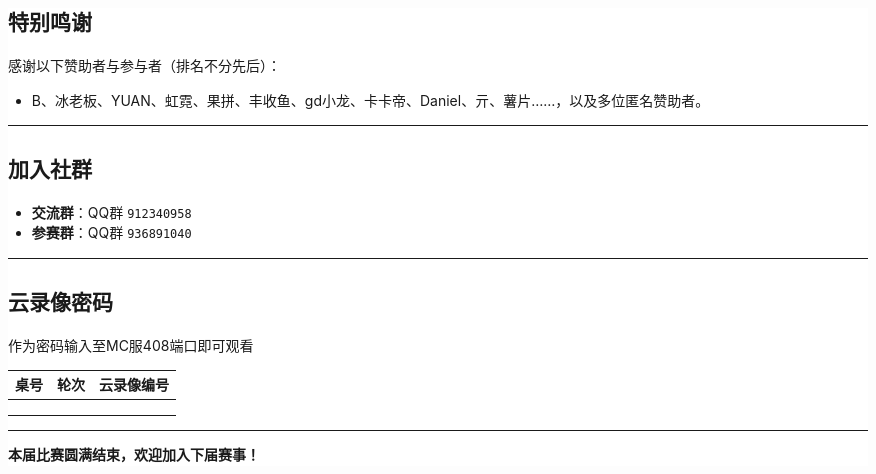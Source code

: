 
## 特别鸣谢
感谢以下赞助者与参与者（排名不分先后）：  

- B、冰老板、YUAN、虹霓、果拼、丰收鱼、gd小龙、卡卡帝、Daniel、亓、薯片……，以及多位匿名赞助者。

---

## 加入社群
- **交流群**：QQ群 `912340958`  
- **参赛群**：QQ群 `936891040`  

---

## 云录像密码

作为密码输入至MC服408端口即可观看  

| 桌号 | 轮次 | 云录像编号 |
| ---- | ---- | ---------- |
|      |      |            |
|      |      |            |
|      |      |            |

---

**本届比赛圆满结束，欢迎加入下届赛事！**  